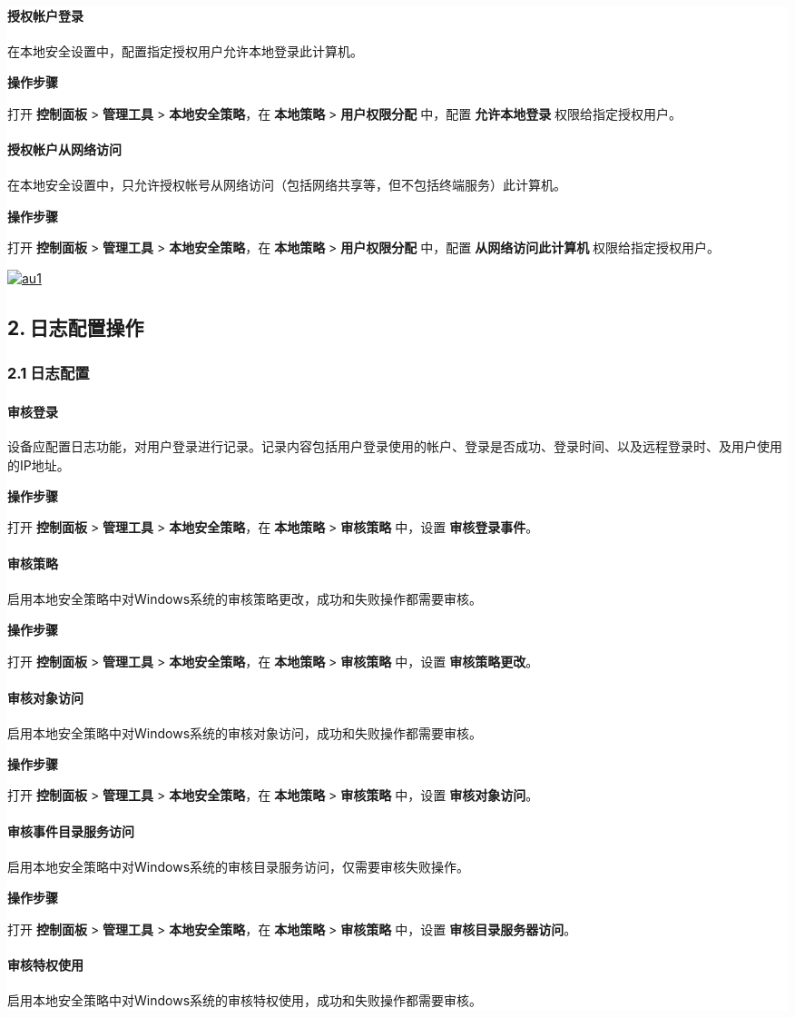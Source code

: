    #### 授权帐户登录

   在本地安全设置中，配置指定授权用户允许本地登录此计算机。

   **操作步骤**

   打开 **控制面板** > **管理工具** > **本地安全策略**，在 **本地策略** > **用户权限分配** 中，配置 **允许本地登录** 权限给指定授权用户。

   #### 授权帐户从网络访问

   在本地安全设置中，只允许授权帐号从网络访问（包括网络共享等，但不包括终端服务）此计算机。

   **操作步骤**

   打开 **控制面板** > **管理工具** > **本地安全策略**，在 **本地策略** > **用户权限分配** 中，配置 **从网络访问此计算机** 权限给指定授权用户。

   [![au1](http://docs-aliyun.cn-hangzhou.oss.aliyun-inc.com/assets/pic/49781/cn_zh/1484112705427/Snip20170111_70.png)](http://docs-aliyun.cn-hangzhou.oss.aliyun-inc.com/assets/pic/49781/cn_zh/1484112705427/Snip20170111_70.png)

   ## 2. 日志配置操作

   ### 2.1 日志配置

   #### 审核登录

   设备应配置日志功能，对用户登录进行记录。记录内容包括用户登录使用的帐户、登录是否成功、登录时间、以及远程登录时、及用户使用的IP地址。

   **操作步骤**

   打开 **控制面板** > **管理工具** > **本地安全策略**，在 **本地策略** > **审核策略** 中，设置 **审核登录事件**。

   #### 审核策略

   启用本地安全策略中对Windows系统的审核策略更改，成功和失败操作都需要审核。

   **操作步骤**

   打开 **控制面板** > **管理工具** > **本地安全策略**，在 **本地策略** > **审核策略** 中，设置 **审核策略更改**。

   #### 审核对象访问

   启用本地安全策略中对Windows系统的审核对象访问，成功和失败操作都需要审核。

   **操作步骤**

   打开 **控制面板** > **管理工具** > **本地安全策略**，在 **本地策略** > **审核策略** 中，设置 **审核对象访问**。

   #### 审核事件目录服务访问

   启用本地安全策略中对Windows系统的审核目录服务访问，仅需要审核失败操作。

   **操作步骤**

   打开 **控制面板** > **管理工具** > **本地安全策略**，在 **本地策略** > **审核策略** 中，设置 **审核目录服务器访问**。

   #### 审核特权使用

   启用本地安全策略中对Windows系统的审核特权使用，成功和失败操作都需要审核。
